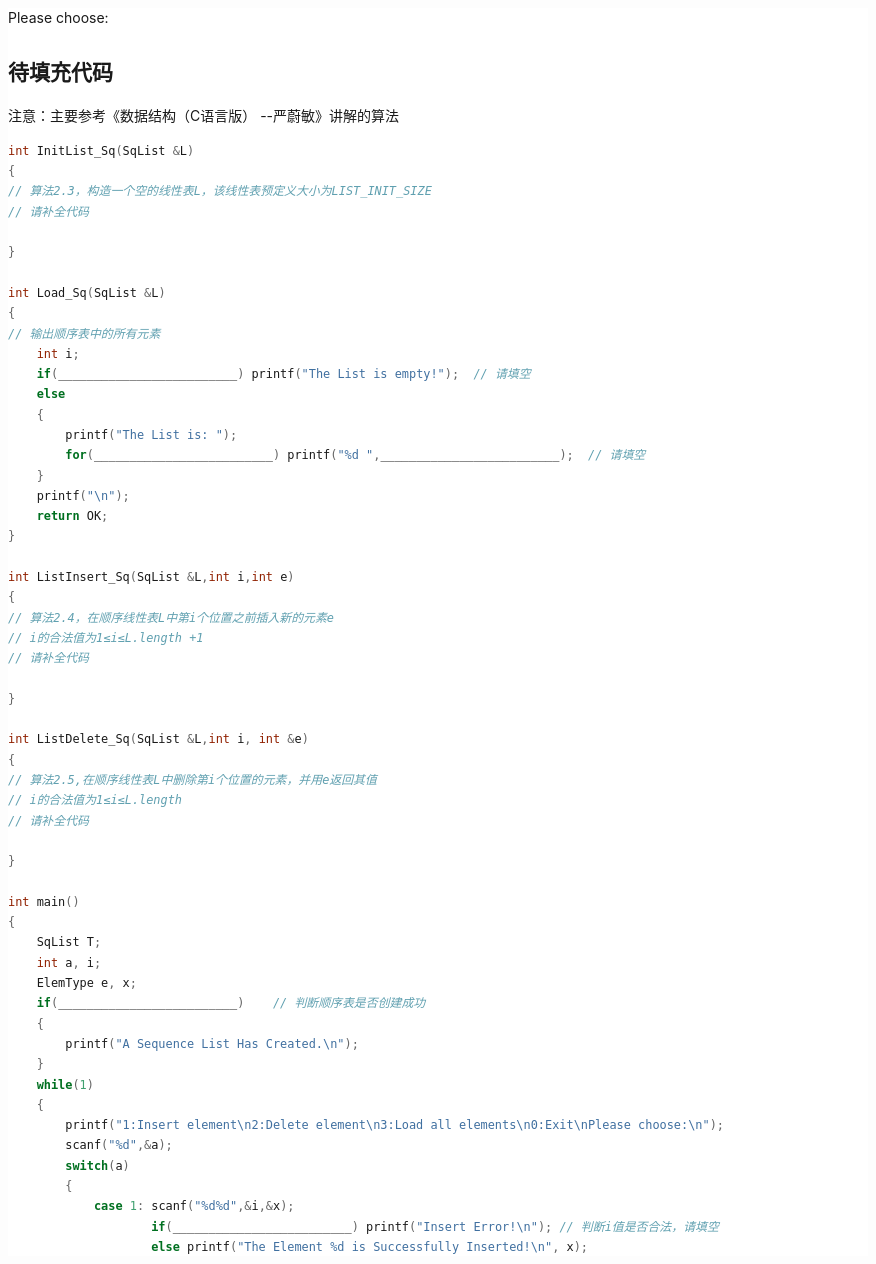 Please choose:



## 待填充代码

注意：主要参考《数据结构（C语言版） --严蔚敏》讲解的算法

```c
int InitList_Sq(SqList &L)
{
// 算法2.3，构造一个空的线性表L，该线性表预定义大小为LIST_INIT_SIZE
// 请补全代码

}

int Load_Sq(SqList &L)
{
// 输出顺序表中的所有元素
	int i;
	if(_________________________) printf("The List is empty!");  // 请填空
	else
	{
		printf("The List is: ");
		for(_________________________) printf("%d ",_________________________);  // 请填空
	}
	printf("\n");
	return OK;
}

int ListInsert_Sq(SqList &L,int i,int e)
{
// 算法2.4，在顺序线性表L中第i个位置之前插入新的元素e
// i的合法值为1≤i≤L.length +1
// 请补全代码

}

int ListDelete_Sq(SqList &L,int i, int &e)
{
// 算法2.5,在顺序线性表L中删除第i个位置的元素，并用e返回其值
// i的合法值为1≤i≤L.length
// 请补全代码

}

int main()
{
	SqList T;
	int a, i;
	ElemType e, x;
	if(_________________________)    // 判断顺序表是否创建成功
	{
		printf("A Sequence List Has Created.\n");
	}
	while(1)
	{
		printf("1:Insert element\n2:Delete element\n3:Load all elements\n0:Exit\nPlease choose:\n");
		scanf("%d",&a);
		switch(a)
		{
			case 1: scanf("%d%d",&i,&x);
					if(_________________________) printf("Insert Error!\n"); // 判断i值是否合法，请填空
					else printf("The Element %d is Successfully Inserted!\n", x);
```